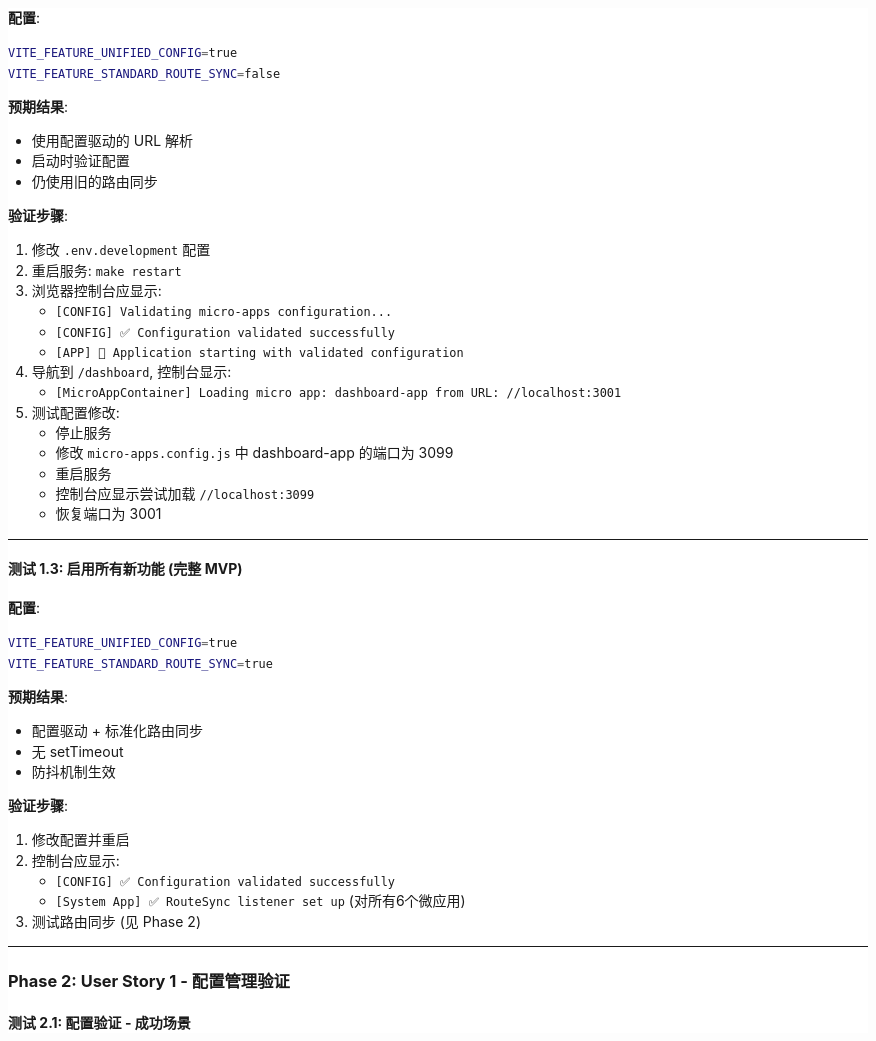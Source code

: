 **配置**:
```bash
VITE_FEATURE_UNIFIED_CONFIG=true
VITE_FEATURE_STANDARD_ROUTE_SYNC=false
```

**预期结果**:
- 使用配置驱动的 URL 解析
- 启动时验证配置
- 仍使用旧的路由同步

**验证步骤**:
1. 修改 `.env.development` 配置
2. 重启服务: `make restart`
3. 浏览器控制台应显示:
   - `[CONFIG] Validating micro-apps configuration...`
   - `[CONFIG] ✅ Configuration validated successfully`
   - `[APP] 🚀 Application starting with validated configuration`
4. 导航到 `/dashboard`, 控制台显示:
   - `[MicroAppContainer] Loading micro app: dashboard-app from URL: //localhost:3001`
5. 测试配置修改:
   - 停止服务
   - 修改 `micro-apps.config.js` 中 dashboard-app 的端口为 3099
   - 重启服务
   - 控制台应显示尝试加载 `//localhost:3099`
   - 恢复端口为 3001

---

#### 测试 1.3: 启用所有新功能 (完整 MVP)

**配置**:
```bash
VITE_FEATURE_UNIFIED_CONFIG=true
VITE_FEATURE_STANDARD_ROUTE_SYNC=true
```

**预期结果**:
- 配置驱动 + 标准化路由同步
- 无 setTimeout
- 防抖机制生效

**验证步骤**:
1. 修改配置并重启
2. 控制台应显示:
   - `[CONFIG] ✅ Configuration validated successfully`
   - `[System App] ✅ RouteSync listener set up` (对所有6个微应用)
3. 测试路由同步 (见 Phase 2)

---

### Phase 2: User Story 1 - 配置管理验证

#### 测试 2.1: 配置验证 - 成功场景
